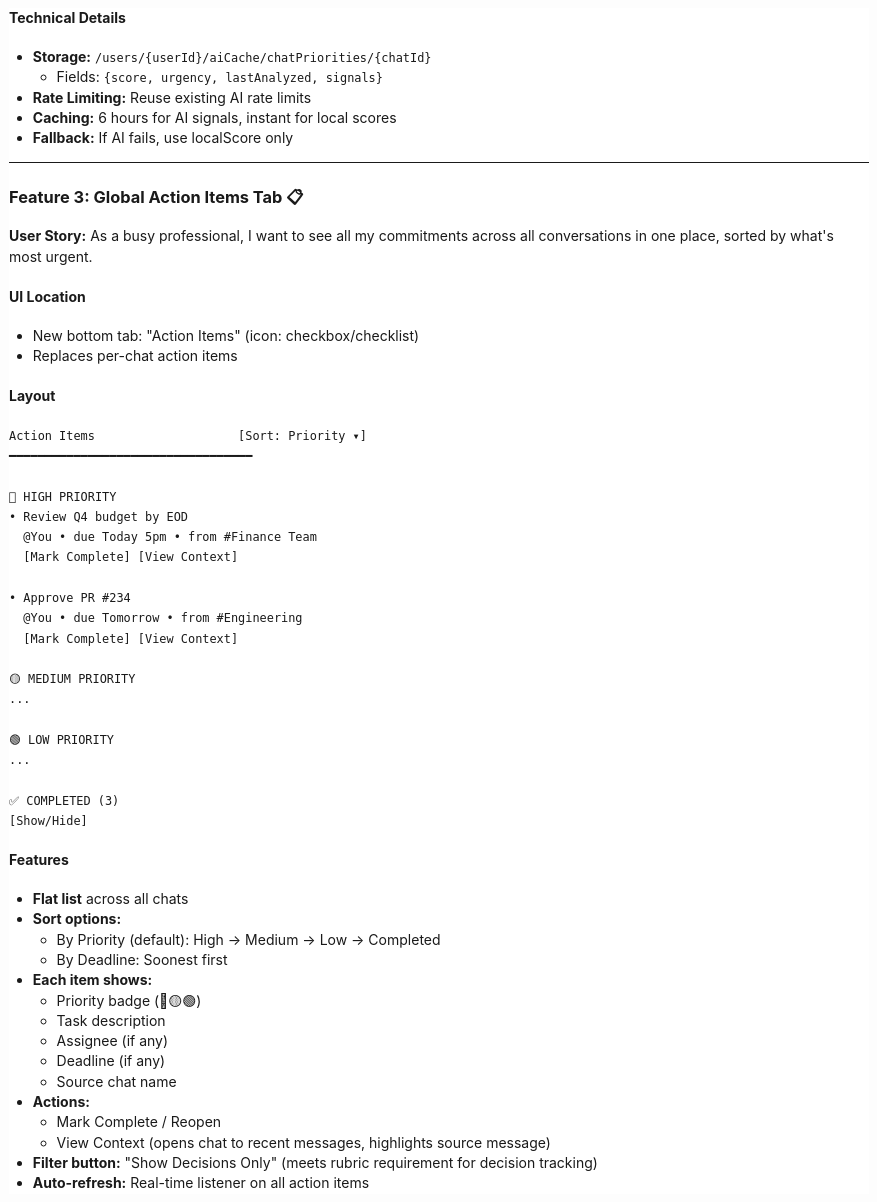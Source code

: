 #### Technical Details
- **Storage:** `/users/{userId}/aiCache/chatPriorities/{chatId}`
  - Fields: `{score, urgency, lastAnalyzed, signals}`
- **Rate Limiting:** Reuse existing AI rate limits
- **Caching:** 6 hours for AI signals, instant for local scores
- **Fallback:** If AI fails, use localScore only

---

### Feature 3: Global Action Items Tab 📋

**User Story:** As a busy professional, I want to see all my commitments across all conversations in one place, sorted by what's most urgent.

#### UI Location
- New bottom tab: "Action Items" (icon: checkbox/checklist)
- Replaces per-chat action items

#### Layout
```
Action Items                    [Sort: Priority ▾]
━━━━━━━━━━━━━━━━━━━━━━━━━━━━━━━━━━

🔴 HIGH PRIORITY
• Review Q4 budget by EOD
  @You • due Today 5pm • from #Finance Team
  [Mark Complete] [View Context]

• Approve PR #234
  @You • due Tomorrow • from #Engineering
  [Mark Complete] [View Context]

🟡 MEDIUM PRIORITY
...

🟢 LOW PRIORITY
...

✅ COMPLETED (3)
[Show/Hide]
```

#### Features
- **Flat list** across all chats
- **Sort options:** 
  - By Priority (default): High → Medium → Low → Completed
  - By Deadline: Soonest first
- **Each item shows:**
  - Priority badge (🔴🟡🟢)
  - Task description
  - Assignee (if any)
  - Deadline (if any)
  - Source chat name
- **Actions:**
  - Mark Complete / Reopen
  - View Context (opens chat to recent messages, highlights source message)
- **Filter button:** "Show Decisions Only" (meets rubric requirement for decision tracking)
- **Auto-refresh:** Real-time listener on all action items

